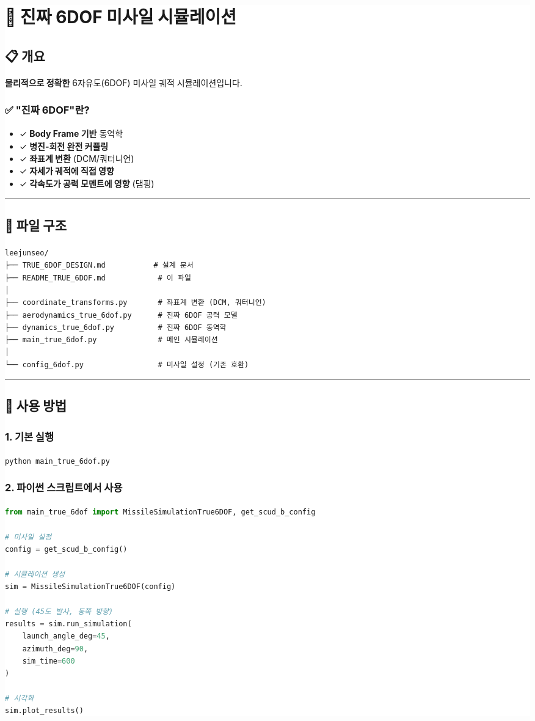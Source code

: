 # 🚀 진짜 6DOF 미사일 시뮬레이션

## 📋 개요

**물리적으로 정확한** 6자유도(6DOF) 미사일 궤적 시뮬레이션입니다.

### ✅ "진짜 6DOF"란?

- ✓ **Body Frame 기반** 동역학
- ✓ **병진-회전 완전 커플링**
- ✓ **좌표계 변환** (DCM/쿼터니언)
- ✓ **자세가 궤적에 직접 영향**
- ✓ **각속도가 공력 모멘트에 영향** (댐핑)

---

## 📁 파일 구조

```
leejunseo/
├── TRUE_6DOF_DESIGN.md           # 설계 문서
├── README_TRUE_6DOF.md            # 이 파일
│
├── coordinate_transforms.py       # 좌표계 변환 (DCM, 쿼터니언)
├── aerodynamics_true_6dof.py      # 진짜 6DOF 공력 모델
├── dynamics_true_6dof.py          # 진짜 6DOF 동역학
├── main_true_6dof.py              # 메인 시뮬레이션
│
└── config_6dof.py                 # 미사일 설정 (기존 호환)
```

---

## 🚀 사용 방법

### 1. 기본 실행

```bash
python main_true_6dof.py
```

### 2. 파이썬 스크립트에서 사용

```python
from main_true_6dof import MissileSimulationTrue6DOF, get_scud_b_config

# 미사일 설정
config = get_scud_b_config()

# 시뮬레이션 생성
sim = MissileSimulationTrue6DOF(config)

# 실행 (45도 발사, 동쪽 방향)
results = sim.run_simulation(
    launch_angle_deg=45,
    azimuth_deg=90,
    sim_time=600
)

# 시각화
sim.plot_results()
```
